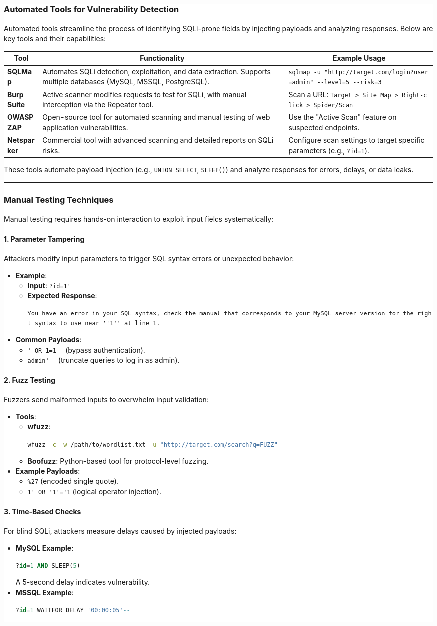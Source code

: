 ### **Automated Tools for Vulnerability Detection**  
Automated tools streamline the process of identifying SQLi-prone fields by injecting payloads and analyzing responses. Below are key tools and their capabilities:  

| **Tool**       | **Functionality**                                                                 | **Example Usage**                                                                 |  
|----------------|-----------------------------------------------------------------------------------|----------------------------------------------------------------------------------|  
| **SQLMap**     | Automates SQLi detection, exploitation, and data extraction. Supports multiple databases (MySQL, MSSQL, PostgreSQL). | `sqlmap -u "http://target.com/login?user=admin" --level=5 --risk=3`               |  
| **Burp Suite** | Active scanner modifies requests to test for SQLi, with manual interception via the Repeater tool. | Scan a URL: `Target > Site Map > Right-click > Spider/Scan`                        |  
| **OWASP ZAP**  | Open-source tool for automated scanning and manual testing of web application vulnerabilities. | Use the "Active Scan" feature on suspected endpoints.                              |  
| **Netsparker** | Commercial tool with advanced scanning and detailed reports on SQLi risks.       | Configure scan settings to target specific parameters (e.g., `?id=1`).             |  

These tools automate payload injection (e.g., `UNION SELECT`, `SLEEP()`) and analyze responses for errors, delays, or data leaks.  

---

### **Manual Testing Techniques**  
Manual testing requires hands-on interaction to exploit input fields systematically:  

#### **1. Parameter Tampering**  
Attackers modify input parameters to trigger SQL syntax errors or unexpected behavior:  
- **Example**:  
  - **Input**: `?id=1'`  
  - **Expected Response**:  
    ```plaintext  
    You have an error in your SQL syntax; check the manual that corresponds to your MySQL server version for the right syntax to use near ''1'' at line 1.  
    ```  
- **Common Payloads**:  
  - `' OR 1=1--` (bypass authentication).  
  - `admin'--` (truncate queries to log in as admin).  

#### **2. Fuzz Testing**  
Fuzzers send malformed inputs to overwhelm input validation:  
- **Tools**:  
  - **wfuzz**:  
    ```bash  
    wfuzz -c -w /path/to/wordlist.txt -u "http://target.com/search?q=FUZZ"  
    ```  
  - **Boofuzz**: Python-based tool for protocol-level fuzzing.  
- **Example Payloads**:  
  - `%27` (encoded single quote).  
  - `1' OR '1'='1` (logical operator injection).  

#### **3. Time-Based Checks**  
For blind SQLi, attackers measure delays caused by injected payloads:  
- **MySQL Example**:  
  ```sql  
  ?id=1 AND SLEEP(5)--  
  ```  
  A 5-second delay indicates vulnerability.  
- **MSSQL Example**:  
  ```sql  
  ?id=1 WAITFOR DELAY '00:00:05'--  
  ```  

---